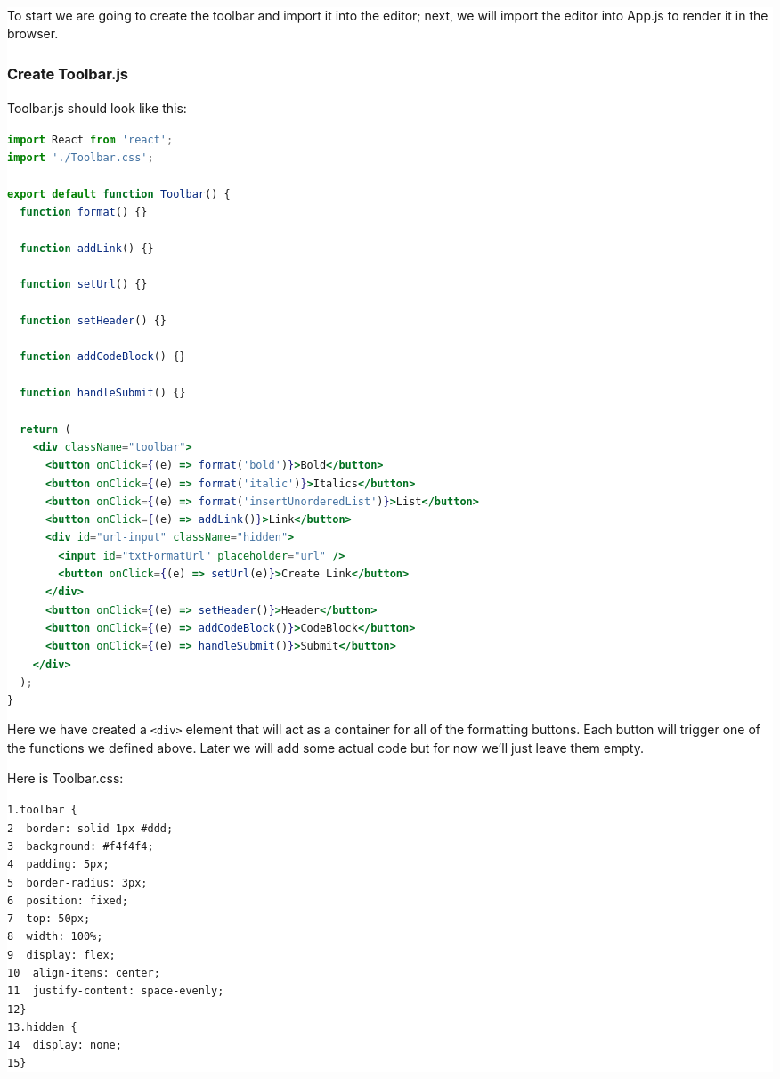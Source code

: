To start we are going to create the toolbar and import it into the editor; next, we will import the editor into App.js to render it in the browser.

### Create Toolbar.js

Toolbar.js should look like this:

```jsx
import React from 'react';
import './Toolbar.css';

export default function Toolbar() {
  function format() {}

  function addLink() {}

  function setUrl() {}

  function setHeader() {}

  function addCodeBlock() {}

  function handleSubmit() {}

  return (
    <div className="toolbar">
      <button onClick={(e) => format('bold')}>Bold</button>
      <button onClick={(e) => format('italic')}>Italics</button>
      <button onClick={(e) => format('insertUnorderedList')}>List</button>
      <button onClick={(e) => addLink()}>Link</button>
      <div id="url-input" className="hidden">
        <input id="txtFormatUrl" placeholder="url" />
        <button onClick={(e) => setUrl(e)}>Create Link</button>
      </div>
      <button onClick={(e) => setHeader()}>Header</button>
      <button onClick={(e) => addCodeBlock()}>CodeBlock</button>
      <button onClick={(e) => handleSubmit()}>Submit</button>
    </div>
  );
}
```

Here we have created a `<div>` element that will act as a container for all of the formatting buttons. Each button will trigger one of the functions we defined above. Later we will add some actual code but for now we’ll just leave them empty.

Here is Toolbar.css:

    1.toolbar {
    2  border: solid 1px #ddd;
    3  background: #f4f4f4;
    4  padding: 5px;
    5  border-radius: 3px;
    6  position: fixed;
    7  top: 50px;
    8  width: 100%;
    9  display: flex;
    10  align-items: center;
    11  justify-content: space-evenly;
    12}
    13.hidden {
    14  display: none;
    15}
